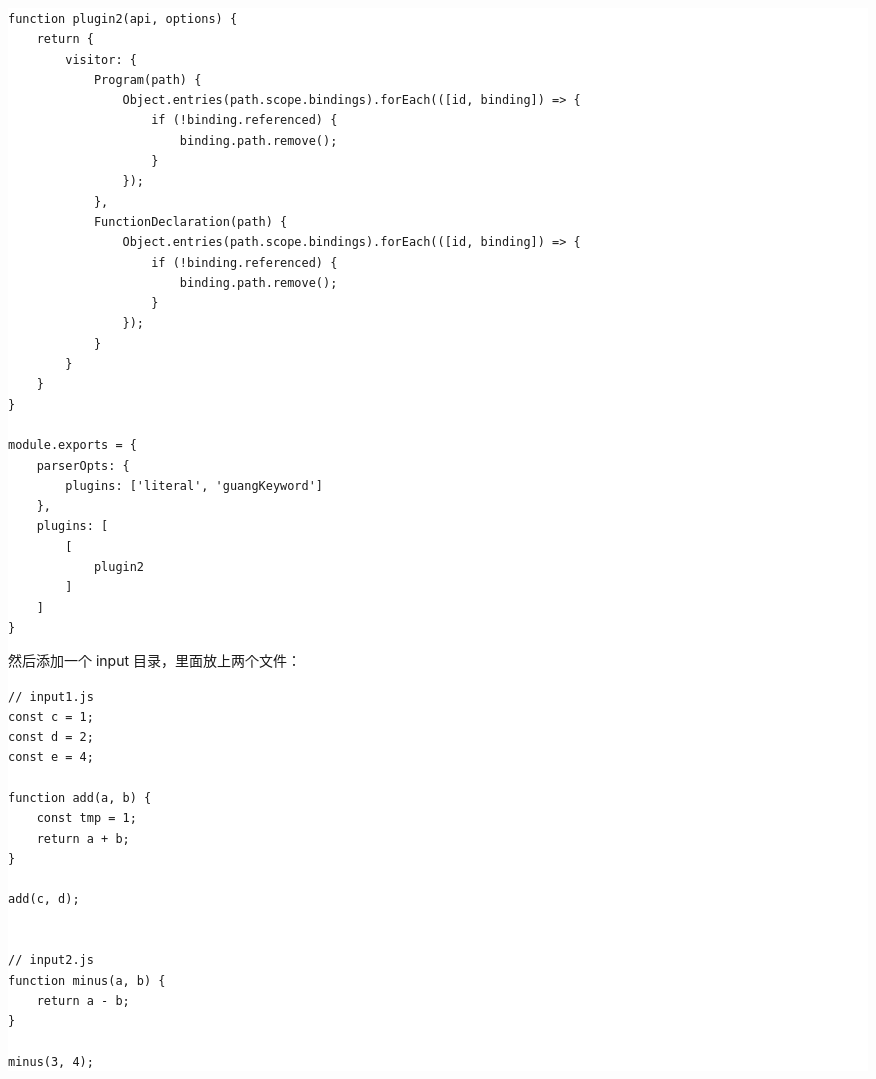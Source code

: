     function plugin2(api, options) {
        return {
            visitor: {
                Program(path) {
                    Object.entries(path.scope.bindings).forEach(([id, binding]) => {
                        if (!binding.referenced) {
                            binding.path.remove();
                        }
                    });
                },
                FunctionDeclaration(path) {
                    Object.entries(path.scope.bindings).forEach(([id, binding]) => {
                        if (!binding.referenced) {
                            binding.path.remove();
                        }
                    });
                }
            }
        }
    }
    
    module.exports = {
        parserOpts: {
            plugins: ['literal', 'guangKeyword']
        },
        plugins: [
            [
                plugin2
            ]
        ]
    }
    

然后添加一个 input 目录，里面放上两个文件：

    // input1.js
    const c = 1;
    const d = 2;
    const e = 4;
    
    function add(a, b) {
        const tmp = 1;
        return a + b;
    }
    
    add(c, d);
    

    // input2.js
    function minus(a, b) {
        return a - b;
    }
    
    minus(3, 4);
    
